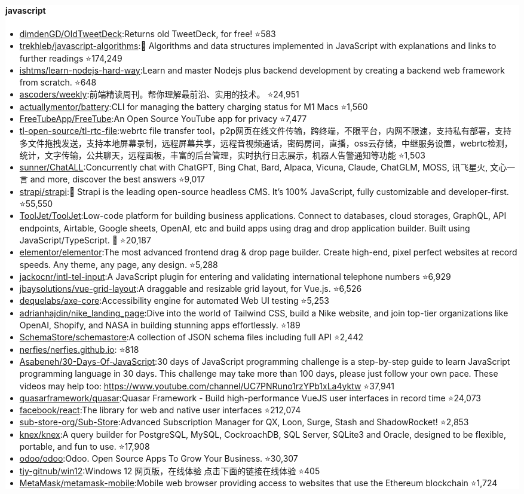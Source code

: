 #### javascript
* [dimdenGD/OldTweetDeck](https://github.com/dimdenGD/OldTweetDeck):Returns old TweetDeck, for free! ⭐583
* [trekhleb/javascript-algorithms](https://github.com/trekhleb/javascript-algorithms):📝 Algorithms and data structures implemented in JavaScript with explanations and links to further readings ⭐174,249
* [ishtms/learn-nodejs-hard-way](https://github.com/ishtms/learn-nodejs-hard-way):Learn and master Nodejs plus backend development by creating a backend web framework from scratch. ⭐648
* [ascoders/weekly](https://github.com/ascoders/weekly):前端精读周刊。帮你理解最前沿、实用的技术。 ⭐24,951
* [actuallymentor/battery](https://github.com/actuallymentor/battery):CLI for managing the battery charging status for M1 Macs ⭐1,560
* [FreeTubeApp/FreeTube](https://github.com/FreeTubeApp/FreeTube):An Open Source YouTube app for privacy ⭐7,477
* [tl-open-source/tl-rtc-file](https://github.com/tl-open-source/tl-rtc-file):webrtc file transfer tool，p2p网页在线文件传输，跨终端，不限平台，内网不限速，支持私有部署，支持多文件拖拽发送，支持本地屏幕录制，远程屏幕共享，远程音视频通话，密码房间，直播，oss云存储，中继服务设置，webrtc检测，统计，文字传输，公共聊天，远程画板，丰富的后台管理，实时执行日志展示，机器人告警通知等功能 ⭐1,503
* [sunner/ChatALL](https://github.com/sunner/ChatALL):Concurrently chat with ChatGPT, Bing Chat, Bard, Alpaca, Vicuna, Claude, ChatGLM, MOSS, 讯飞星火, 文心一言 and more, discover the best answers ⭐9,017
* [strapi/strapi](https://github.com/strapi/strapi):🚀 Strapi is the leading open-source headless CMS. It’s 100% JavaScript, fully customizable and developer-first. ⭐55,550
* [ToolJet/ToolJet](https://github.com/ToolJet/ToolJet):Low-code platform for building business applications. Connect to databases, cloud storages, GraphQL, API endpoints, Airtable, Google sheets, OpenAI, etc and build apps using drag and drop application builder. Built using JavaScript/TypeScript. 🚀 ⭐20,187
* [elementor/elementor](https://github.com/elementor/elementor):The most advanced frontend drag & drop page builder. Create high-end, pixel perfect websites at record speeds. Any theme, any page, any design. ⭐5,288
* [jackocnr/intl-tel-input](https://github.com/jackocnr/intl-tel-input):A JavaScript plugin for entering and validating international telephone numbers ⭐6,929
* [jbaysolutions/vue-grid-layout](https://github.com/jbaysolutions/vue-grid-layout):A draggable and resizable grid layout, for Vue.js. ⭐6,526
* [dequelabs/axe-core](https://github.com/dequelabs/axe-core):Accessibility engine for automated Web UI testing ⭐5,253
* [adrianhajdin/nike_landing_page](https://github.com/adrianhajdin/nike_landing_page):Dive into the world of Tailwind CSS, build a Nike website, and join top-tier organizations like OpenAI, Shopify, and NASA in building stunning apps effortlessly. ⭐189
* [SchemaStore/schemastore](https://github.com/SchemaStore/schemastore):A collection of JSON schema files including full API ⭐2,442
* [nerfies/nerfies.github.io](https://github.com/nerfies/nerfies.github.io): ⭐818
* [Asabeneh/30-Days-Of-JavaScript](https://github.com/Asabeneh/30-Days-Of-JavaScript):30 days of JavaScript programming challenge is a step-by-step guide to learn JavaScript programming language in 30 days. This challenge may take more than 100 days, please just follow your own pace. These videos may help too: https://www.youtube.com/channel/UC7PNRuno1rzYPb1xLa4yktw ⭐37,941
* [quasarframework/quasar](https://github.com/quasarframework/quasar):Quasar Framework - Build high-performance VueJS user interfaces in record time ⭐24,073
* [facebook/react](https://github.com/facebook/react):The library for web and native user interfaces ⭐212,074
* [sub-store-org/Sub-Store](https://github.com/sub-store-org/Sub-Store):Advanced Subscription Manager for QX, Loon, Surge, Stash and ShadowRocket! ⭐2,853
* [knex/knex](https://github.com/knex/knex):A query builder for PostgreSQL, MySQL, CockroachDB, SQL Server, SQLite3 and Oracle, designed to be flexible, portable, and fun to use. ⭐17,908
* [odoo/odoo](https://github.com/odoo/odoo):Odoo. Open Source Apps To Grow Your Business. ⭐30,307
* [tjy-gitnub/win12](https://github.com/tjy-gitnub/win12):Windows 12 网页版，在线体验 点击下面的链接在线体验 ⭐405
* [MetaMask/metamask-mobile](https://github.com/MetaMask/metamask-mobile):Mobile web browser providing access to websites that use the Ethereum blockchain ⭐1,724
